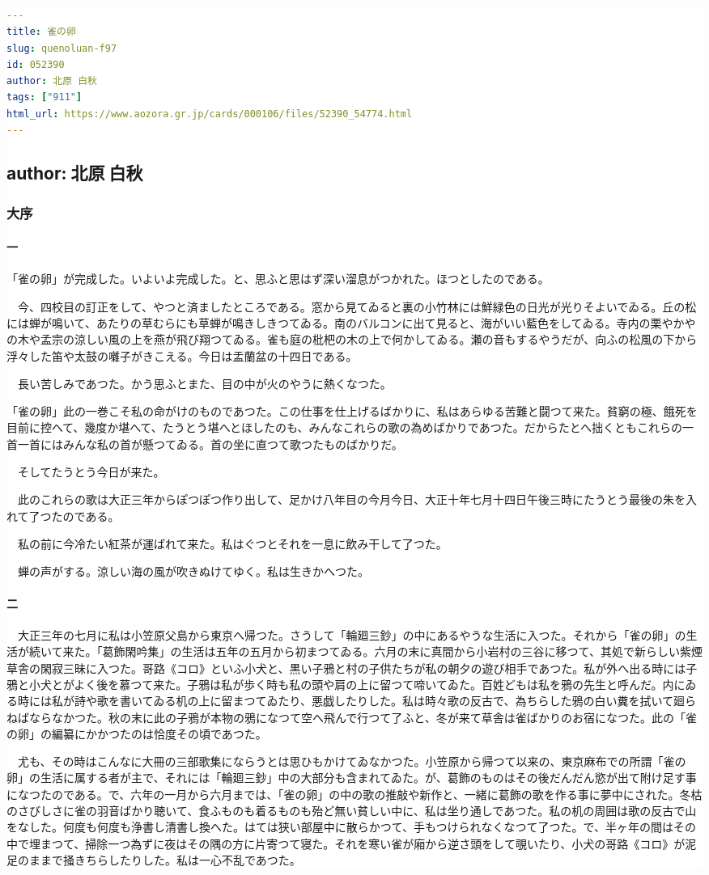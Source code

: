 ```yaml
---
title: 雀の卵
slug: quenoluan-f97
id: 052390
author: 北原 白秋
tags: ["911"]
html_url: https://www.aozora.gr.jp/cards/000106/files/52390_54774.html
---
```


## author: 北原 白秋

### 大序






#### 一




「雀の卵」が完成した。いよいよ完成した。と、思ふと思はず深い溜息がつかれた。ほつとしたのである。

　今、四校目の訂正をして、やつと済ましたところである。窓から見てゐると裏の小竹林には鮮緑色の日光が光りそよいでゐる。丘の松には蝉が鳴いて、あたりの草むらにも草蝉が鳴きしきつてゐる。南のバルコンに出て見ると、海がいい藍色をしてゐる。寺内の栗やかやの木や孟宗の涼しい風の上を燕が飛び翔つてゐる。雀も庭の枇杷の木の上で何かしてゐる。瀬の音もするやうだが、向ふの松風の下から浮々した笛や太鼓の囃子がきこえる。今日は盂蘭盆の十四日である。

　長い苦しみであつた。かう思ふとまた、目の中が火のやうに熱くなつた。

「雀の卵」此の一巻こそ私の命がけのものであつた。この仕事を仕上げるばかりに、私はあらゆる苦難と闘つて来た。貧窮の極、餓死を目前に控へて、幾度か堪へて、たうとう堪へとほしたのも、みんなこれらの歌の為めばかりであつた。だからたとへ拙くともこれらの一首一首にはみんな私の首が懸つてゐる。首の坐に直つて歌つたものばかりだ。

　そしてたうとう今日が来た。

　此のこれらの歌は大正三年からぽつぽつ作り出して、足かけ八年目の今月今日、大正十年七月十四日午後三時にたうとう最後の朱を入れて了つたのである。

　私の前に今冷たい紅茶が運ばれて来た。私はぐつとそれを一息に飲み干して了つた。

　蝉の声がする。涼しい海の風が吹きぬけてゆく。私は生きかへつた。



#### 二




　大正三年の七月に私は小笠原父島から東京へ帰つた。さうして「輪廻三鈔」の中にあるやうな生活に入つた。それから「雀の卵」の生活が続いて来た。「葛飾閑吟集」の生活は五年の五月から初まつてゐる。六月の末に真間から小岩村の三谷に移つて、其処で新らしい紫煙草舎の閑寂三昧に入つた。哥路《コロ》といふ小犬と、黒い子鴉と村の子供たちが私の朝夕の遊び相手であつた。私が外へ出る時には子鴉と小犬とがよく後を慕つて来た。子鴉は私が歩く時も私の頭や肩の上に留つて啼いてゐた。百姓どもは私を鴉の先生と呼んだ。内にゐる時には私が詩や歌を書いてゐる机の上に留まつてゐたり、悪戯したりした。私は時々歌の反古で、為ちらした鴉の白い糞を拭いて廻らねばならなかつた。秋の末に此の子鴉が本物の鴉になつて空へ飛んで行つて了ふと、冬が来て草舎は雀ばかりのお宿になつた。此の「雀の卵」の編纂にかかつたのは恰度その頃であつた。

　尤も、その時はこんなに大冊の三部歌集にならうとは思ひもかけてゐなかつた。小笠原から帰つて以来の、東京麻布での所謂「雀の卵」の生活に属する者が主で、それには「輪廻三鈔」中の大部分も含まれてゐた。が、葛飾のものはその後だんだん慾が出て附け足す事になつたのである。で、六年の一月から六月までは、「雀の卵」の中の歌の推敲や新作と、一緒に葛飾の歌を作る事に夢中にされた。冬枯のさびしさに雀の羽音ばかり聴いて、食ふものも着るものも殆ど無い貧しい中に、私は坐り通しであつた。私の机の周囲は歌の反古で山をなした。何度も何度も浄書し清書し換へた。はては狭い部屋中に散らかつて、手もつけられなくなつて了つた。で、半ヶ年の間はその中で埋まつて、掃除一つ為ずに夜はその隅の方に片寄つて寝た。それを寒い雀が廂から逆さ頭をして覗いたり、小犬の哥路《コロ》が泥足のままで掻きちらしたりした。私は一心不乱であつた。
